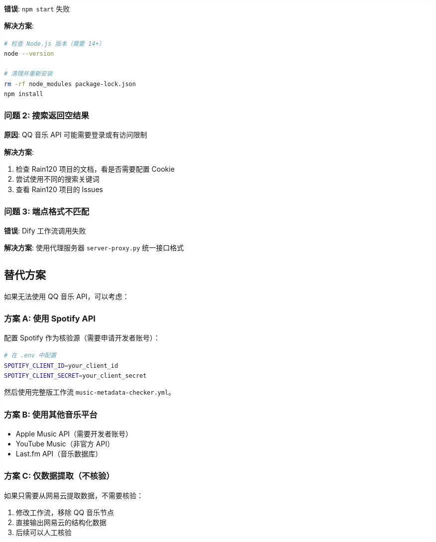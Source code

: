 **错误**: `npm start` 失败

**解决方案**:

```bash
# 检查 Node.js 版本（需要 14+）
node --version

# 清理并重新安装
rm -rf node_modules package-lock.json
npm install
```

### 问题 2: 搜索返回空结果

**原因**: QQ 音乐 API 可能需要登录或有访问限制

**解决方案**:

1. 检查 Rain120 项目的文档，看是否需要配置 Cookie
2. 尝试使用不同的搜索关键词
3. 查看 Rain120 项目的 Issues

### 问题 3: 端点格式不匹配

**错误**: Dify 工作流调用失败

**解决方案**: 使用代理服务器 `server-proxy.py` 统一接口格式

## 替代方案

如果无法使用 QQ 音乐 API，可以考虑：

### 方案 A: 使用 Spotify API

配置 Spotify 作为核验源（需要申请开发者账号）：

```bash
# 在 .env 中配置
SPOTIFY_CLIENT_ID=your_client_id
SPOTIFY_CLIENT_SECRET=your_client_secret
```

然后使用完整版工作流 `music-metadata-checker.yml`。

### 方案 B: 使用其他音乐平台

- Apple Music API（需要开发者账号）
- YouTube Music（非官方 API）
- Last.fm API（音乐数据库）

### 方案 C: 仅数据提取（不核验）

如果只需要从网易云提取数据，不需要核验：

1. 修改工作流，移除 QQ 音乐节点
2. 直接输出网易云的结构化数据
3. 后续可以人工核验
